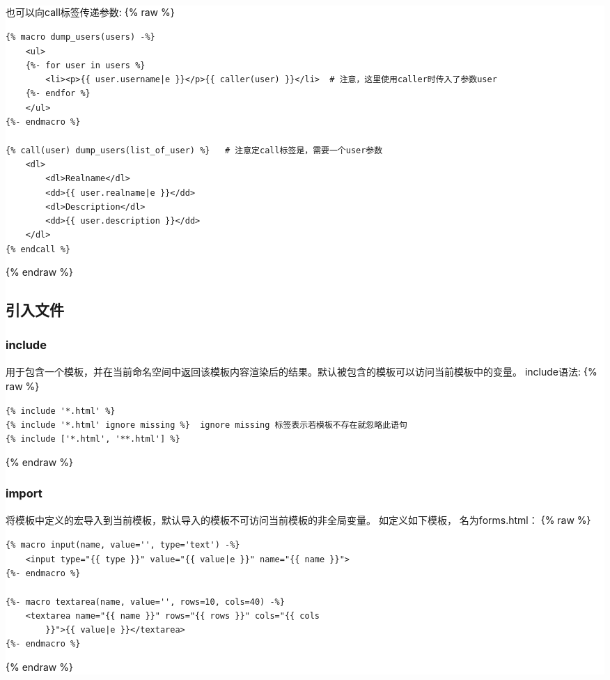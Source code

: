 也可以向call标签传递参数:
{% raw %}
~~~
{% macro dump_users(users) -%}
    <ul>
    {%- for user in users %}
        <li><p>{{ user.username|e }}</p>{{ caller(user) }}</li>  # 注意，这里使用caller时传入了参数user
    {%- endfor %}
    </ul>
{%- endmacro %}

{% call(user) dump_users(list_of_user) %}   # 注意定call标签是，需要一个user参数
    <dl>
        <dl>Realname</dl>
        <dd>{{ user.realname|e }}</dd>
        <dl>Description</dl>
        <dd>{{ user.description }}</dd>
    </dl>
{% endcall %}
~~~
{% endraw %}




## 引入文件
### include
用于包含一个模板，并在当前命名空间中返回该模板内容渲染后的结果。默认被包含的模板可以访问当前模板中的变量。
include语法:
{% raw %}
~~~
{% include '*.html' %}
{% include '*.html' ignore missing %}  ignore missing 标签表示若模板不存在就忽略此语句
{% include ['*.html', '**.html'] %}
~~~
{% endraw %}


### import
将模板中定义的宏导入到当前模板，默认导入的模板不可访问当前模板的非全局变量。
如定义如下模板， 名为forms.html：
{% raw %}
~~~
{% macro input(name, value='', type='text') -%}
    <input type="{{ type }}" value="{{ value|e }}" name="{{ name }}">
{%- endmacro %}

{%- macro textarea(name, value='', rows=10, cols=40) -%}
    <textarea name="{{ name }}" rows="{{ rows }}" cols="{{ cols
        }}">{{ value|e }}</textarea>
{%- endmacro %}
~~~
{% endraw %}
